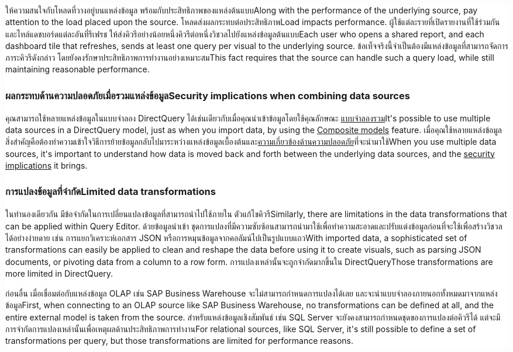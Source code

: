 <span data-ttu-id="ff793-258">ให้ความสนใจกับโหลดที่วางอยู่บนแหล่งข้อมูล พร้อมกับประสิทธิภาพของแหล่งต้นแบบ</span><span class="sxs-lookup"><span data-stu-id="ff793-258">Along with the performance of the underlying source, pay attention to the load placed upon the source.</span></span> <span data-ttu-id="ff793-259">โหลดส่งผลกระทบต่อประสิทธิภาพ</span><span class="sxs-lookup"><span data-stu-id="ff793-259">Load impacts performance.</span></span> <span data-ttu-id="ff793-260">ผู้ใช้แต่ละรายที่เปิดรายงานที่ใช้ร่วมกัน และไทล์แดชบอร์ดแต่ละอันที่รีเฟรช ให้ส่งคิวรีอย่างน้อยหนึ่งคิวรีต่อหนึ่งวิชวลไปยังแหล่งข้อมูลต้นแบบ</span><span class="sxs-lookup"><span data-stu-id="ff793-260">Each user who opens a shared report, and each dashboard tile that refreshes, sends at least one query per visual to the underlying source.</span></span> <span data-ttu-id="ff793-261">ข้อเท็จจริงนี้จำเป็นต้องมีแหล่งข้อมูลที่สามารถจัดการภาระคิวรีดังกล่าว โดยยังคงรักษาประสิทธิภาพการทำงานอย่างเหมาะสม</span><span class="sxs-lookup"><span data-stu-id="ff793-261">This fact requires that the source can handle such a query load, while still maintaining reasonable performance.</span></span>

### <a name="security-implications-when-combining-data-sources"></a><span data-ttu-id="ff793-262">ผลกระทบด้านความปลอดภัยเมื่อรวมแหล่งข้อมูล</span><span class="sxs-lookup"><span data-stu-id="ff793-262">Security implications when combining data sources</span></span>

<span data-ttu-id="ff793-263">คุณสามารถใช้หลายแหล่งข้อมูลในแบบจำลอง DirectQuery ได้เช่นเดียวกับเมื่อคุณนำเข้าข้อมูลโดยใช้คุณลักษณะ [แบบจำลองรวม](../transform-model/desktop-composite-models.md)</span><span class="sxs-lookup"><span data-stu-id="ff793-263">It's possible to use multiple data sources in a DirectQuery model, just as when you import data, by using the [Composite models](../transform-model/desktop-composite-models.md) feature.</span></span> <span data-ttu-id="ff793-264">เมื่อคุณใช้หลายแหล่งข้อมูล สิ่งสำคัญคือต้องทำความเข้าใจวิธีการย้ายข้อมูลกลับไปมาระหว่างแหล่งข้อมูลเบื้องต้นและ[ความเกี่ยวข้องด้านความปลอดภัย](../transform-model/desktop-composite-models.md#security-implications)ที่จะนำมาใช้</span><span class="sxs-lookup"><span data-stu-id="ff793-264">When you use multiple data sources, it's important to understand how data is moved back and forth between the underlying data sources, and the [security implications](../transform-model/desktop-composite-models.md#security-implications) it brings.</span></span>

### <a name="limited-data-transformations"></a><span data-ttu-id="ff793-265">การแปลงข้อมูลที่จำกัด</span><span class="sxs-lookup"><span data-stu-id="ff793-265">Limited data transformations</span></span>

<span data-ttu-id="ff793-266">ในทำนองเดียวกัน มีข้อจำกัดในการเปลี่ยนแปลงข้อมูลที่สามารถนำไปใช้ภายใน ตัวแก้ไขคิวรี</span><span class="sxs-lookup"><span data-stu-id="ff793-266">Similarly, there are limitations in the data transformations that can be applied within Query Editor.</span></span> <span data-ttu-id="ff793-267">ด้วยข้อมูลนำเข้า ชุดการแปลงที่มีความซับซ้อนสามารถนำมาใช้เพื่อทำความสะอาดและปรับแต่งข้อมูลก่อนที่จะใช้เพื่อสร้างวิชวลได้อย่างง่ายดาย เช่น การแยกวิเคราะห์เอกสาร JSON หรือการหมุนข้อมูลจากคอลัมน์ไปเป็นรูปแบบแถว</span><span class="sxs-lookup"><span data-stu-id="ff793-267">With imported data, a sophisticated set of transformations can easily be applied to clean and reshape the data before using it to create visuals, such as parsing JSON documents, or pivoting data from a column to a row form.</span></span> <span data-ttu-id="ff793-268">การแปลงเหล่านั้นจะถูกจำกัดมากขึ้นใน DirectQuery</span><span class="sxs-lookup"><span data-stu-id="ff793-268">Those transformations are more limited in DirectQuery.</span></span>

<span data-ttu-id="ff793-269">ก่อนอื่น เมื่อเชื่อมต่อกับแหล่งข้อมูล OLAP เช่น SAP Business Warehouse จะไม่สามารถกำหนดการแปลงได้เลย และจะนำแบบจำลองภายนอกทั้งหมดมาจากแหล่งข้อมูล</span><span class="sxs-lookup"><span data-stu-id="ff793-269">First, when connecting to an OLAP source like SAP Business Warehouse, no transformations can be defined at all, and the entire external model is taken from the source.</span></span> <span data-ttu-id="ff793-270">สำหรับแหล่งข้อมูลเชิงสัมพันธ์ เช่น SQL Server จะยังคงสามารถกำหนดชุดของการแปลงต่อคิวรีได้ แต่จะมีการจำกัดการแปลงเหล่านั้นเพื่อเหตุผลด้านประสิทธิภาพการทำงาน</span><span class="sxs-lookup"><span data-stu-id="ff793-270">For relational sources, like SQL Server, it's still possible to define a set of transformations per query, but those transformations are limited for performance reasons.</span></span>
